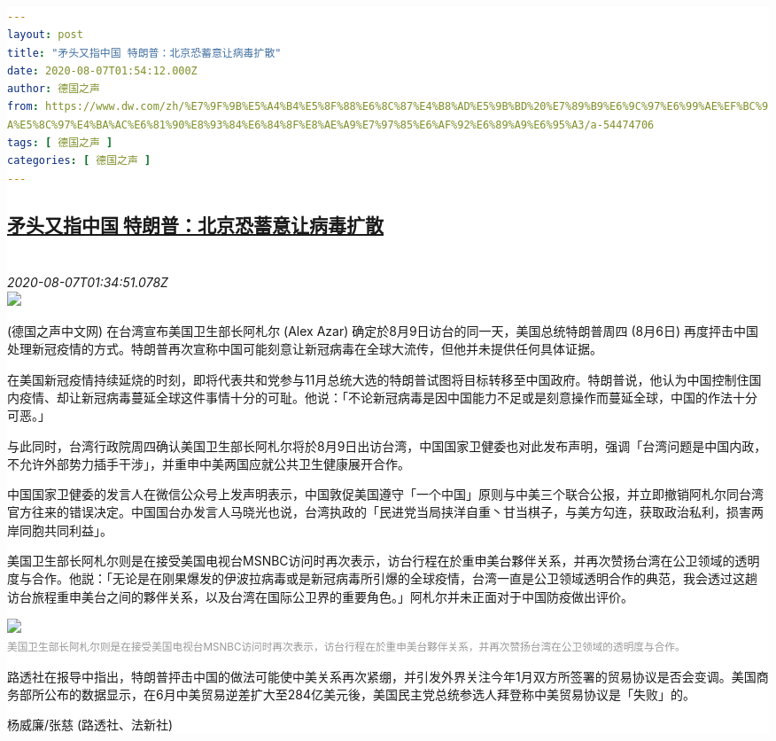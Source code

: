 ```yaml
---
layout: post
title: "矛头又指中国 特朗普：北京恐蓄意让病毒扩散"
date: 2020-08-07T01:54:12.000Z
author: 德国之声
from: https://www.dw.com/zh/%E7%9F%9B%E5%A4%B4%E5%8F%88%E6%8C%87%E4%B8%AD%E5%9B%BD%20%E7%89%B9%E6%9C%97%E6%99%AE%EF%BC%9A%E5%8C%97%E4%BA%AC%E6%81%90%E8%93%84%E6%84%8F%E8%AE%A9%E7%97%85%E6%AF%92%E6%89%A9%E6%95%A3/a-54474706
tags: [ 德国之声 ]
categories: [ 德国之声 ]
---
```


[矛头又指中国 特朗普：北京恐蓄意让病毒扩散](https://www.dw.com/zh/%E7%9F%9B%E5%A4%B4%E5%8F%88%E6%8C%87%E4%B8%AD%E5%9B%BD%20%E7%89%B9%E6%9C%97%E6%99%AE%EF%BC%9A%E5%8C%97%E4%BA%AC%E6%81%90%E8%93%84%E6%84%8F%E8%AE%A9%E7%97%85%E6%AF%92%E6%89%A9%E6%95%A3/a-54474706)
------

<div>
<div><i><br>2020-08-07T01:34:51.078Z</i></div><img src="https://images.weserv.nl/?url=api.dw.com/image/54474160_303.jpg" width="100%"><div><small style="color: #999;"></small></div><p>(德国之声中文网) 在台湾宣布美国卫生部长阿札尔 (Alex Azar) 确定於8月9日访台的同一天，美国总统特朗普周四 (8月6日) 再度抨击中国处理新冠疫情的方式。特朗普再次宣称中国可能刻意让新冠病毒在全球大流传，但他并未提供任何具体证据。</p><p>在美国新冠疫情持续延烧的时刻，即将代表共和党参与11月总统大选的特朗普试图将目标转移至中国政府。特朗普说，他认为中国控制住国内疫情、却让新冠病毒蔓延全球这件事情十分的可耻。他说：「不论新冠病毒是因中国能力不足或是刻意操作而蔓延全球，中国的作法十分可恶。」</p><p>与此同时，台湾行政院周四确认美国卫生部长阿札尔将於8月9日出访台湾，中国国家卫健委也对此发布声明，强调「台湾问题是中国内政，不允许外部势力插手干涉」，并重申中美两国应就公共卫生健康展开合作。</p><p>中国国家卫健委的发言人在微信公众号上发声明表示，中国敦促美国遵守「一个中国」原则与中美三个联合公报，并立即撤销阿札尔同台湾官方往来的错误决定。中国国台办发言人马晓光也说，台湾执政的「民进党当局挟洋自重丶甘当棋子，与美方勾连，获取政治私利，损害两岸同胞共同利益」。</p><p>美国卫生部长阿札尔则是在接受美国电视台MSNBC访问时再次表示，访台行程在於重申美台夥伴关系，并再次赞扬台湾在公卫领域的透明度与合作。他説：「无论是在刚果爆发的伊波拉病毒或是新冠病毒所引爆的全球疫情，台湾一直是公卫领域透明合作的典范，我会透过这趟访台旅程重申美台之间的夥伴关系，以及台湾在国际公卫界的重要角色。」阿札尔并未正面对于中国防疫做出评价。</p><img src="https://images.weserv.nl/?url=api.dw.com/image/54440738_303.jpg" width="100%"><div><small style="color: #999;">美国卫生部长阿札尔则是在接受美国电视台MSNBC访问时再次表示，访台行程在於重申美台夥伴关系，并再次赞扬台湾在公卫领域的透明度与合作。</small></div><p>路透社在报导中指出，特朗普抨击中国的做法可能使中美关系再次紧绷，并引发外界关注今年1月双方所签署的贸易协议是否会变调。美国商务部所公布的数据显示，在6月中美贸易逆差扩大至284亿美元後，美国民主党总统参选人拜登称中美贸易协议是「失败」的。</p><p>杨威廉/张慈 (路透社、法新社) </p>
</div>
